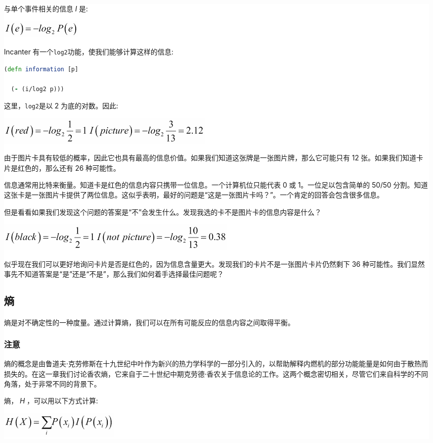与单个事件相关的信息 *I* 是:

![Information](img/7180OS_04_70.jpg)

Incanter 有一个`log2`功能，使我们能够计算这样的信息:

```clj
(defn information [p]

  (- (i/log2 p)))
```

这里，`log2`是以 2 为底的对数。因此:

![Information](img/7180OS_04_71.jpg)![Information](img/7180OS_04_72.jpg)

由于图片卡具有较低的概率，因此它也具有最高的信息价值。如果我们知道这张牌是一张图片牌，那么它可能只有 12 张。如果我们知道卡片是红色的，那么还有 26 种可能性。

信息通常用比特来衡量。知道卡是红色的信息内容只携带一位信息。一个计算机位只能代表 0 或 1。一位足以包含简单的 50/50 分割。知道这张卡是一张图片卡提供了两位信息。这似乎表明，最好的问题是“这是一张图片卡吗？”。一个肯定的回答会包含很多信息。

但是看看如果我们发现这个问题的答案是“不”会发生什么。发现我选的卡不是图片卡的信息内容是什么？

![Information](img/7180OS_04_73.jpg)![Information](img/7180OS_04_74.jpg)

似乎现在我们可以更好地询问卡片是否是红色的，因为信息含量更大。发现我们的卡片不是一张图片卡片仍然剩下 36 种可能性。我们显然事先不知道答案是“是”还是“不是”，那么我们如何着手选择最佳问题呢？

## 熵

熵是对不确定性的一种度量。通过计算熵，我们可以在所有可能反应的信息内容之间取得平衡。

### 注意

熵的概念是由鲁道夫·克劳修斯在十九世纪中叶作为新兴的热力学科学的一部分引入的，以帮助解释内燃机的部分功能能量是如何由于散热而损失的。在这一章我们讨论香农熵，它来自于二十世纪中期克劳德·香农关于信息论的工作。这两个概念密切相关，尽管它们来自科学的不同角落，处于非常不同的背景下。

熵， *H* ，可以用以下方式计算:

![Entropy](img/7180OS_04_75.jpg)
